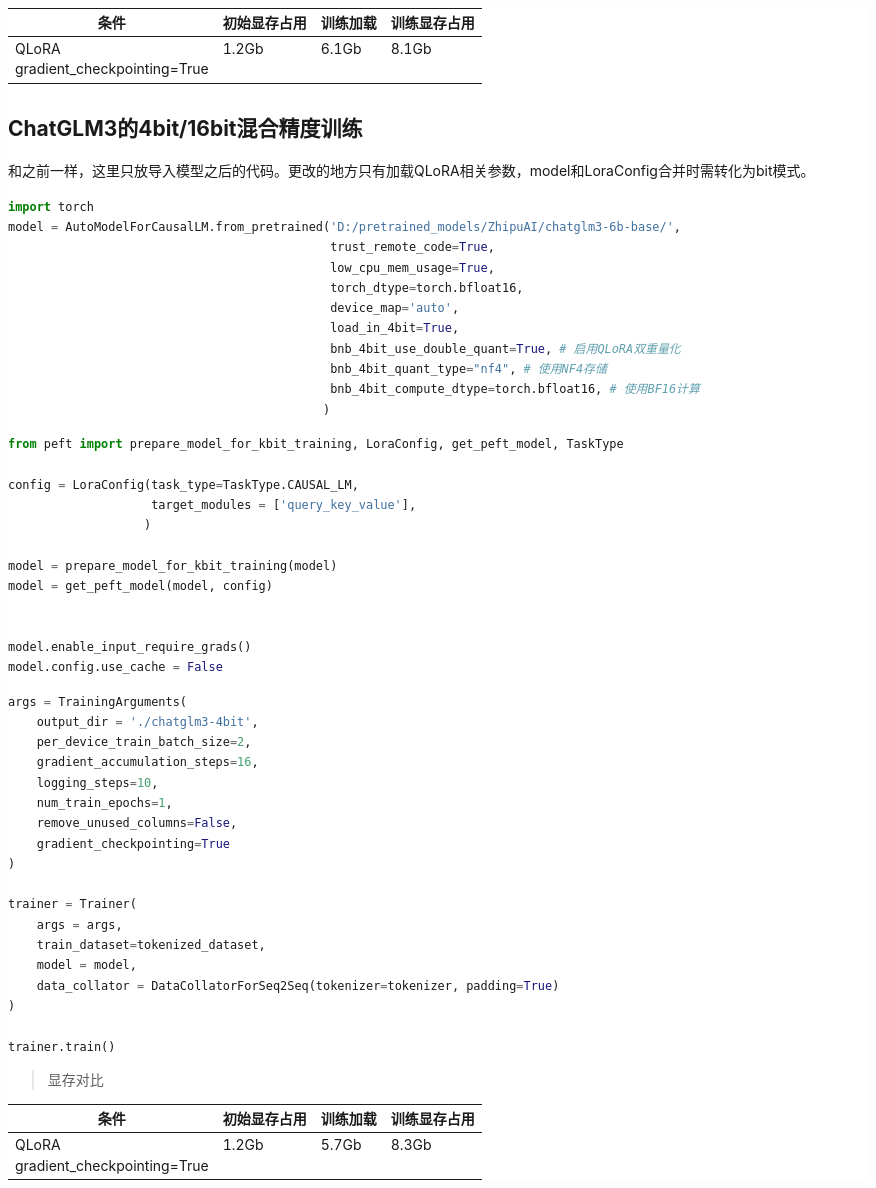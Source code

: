 | 条件                                    | 初始显存占用 | 训练加载  | 训练显存占用 |
|---------------------------------------|--------|-------|--------|
| QLoRA<br/>gradient_checkpointing=True | 1.2Gb  | 6.1Gb | 8.1Gb  |


## ChatGLM3的4bit/16bit混合精度训练

和之前一样，这里只放导入模型之后的代码。更改的地方只有加载QLoRA相关参数，model和LoraConfig合并时需转化为bit模式。

```python
import torch
model = AutoModelForCausalLM.from_pretrained('D:/pretrained_models/ZhipuAI/chatglm3-6b-base/', 
                                             trust_remote_code=True, 
                                             low_cpu_mem_usage=True, 
                                             torch_dtype=torch.bfloat16, 
                                             device_map='auto',
                                             load_in_4bit=True,
                                             bnb_4bit_use_double_quant=True, # 启用QLoRA双重量化
                                             bnb_4bit_quant_type="nf4", # 使用NF4存储
                                             bnb_4bit_compute_dtype=torch.bfloat16, # 使用BF16计算
                                            )
```

```python
from peft import prepare_model_for_kbit_training, LoraConfig, get_peft_model, TaskType

config = LoraConfig(task_type=TaskType.CAUSAL_LM,
                    target_modules = ['query_key_value'],
                   )

model = prepare_model_for_kbit_training(model)
model = get_peft_model(model, config)


model.enable_input_require_grads()
model.config.use_cache = False
```

```python
args = TrainingArguments(
    output_dir = './chatglm3-4bit',
    per_device_train_batch_size=2,
    gradient_accumulation_steps=16,
    logging_steps=10,
    num_train_epochs=1,
    remove_unused_columns=False,
    gradient_checkpointing=True
)

trainer = Trainer(
    args = args,
    train_dataset=tokenized_dataset,
    model = model,
    data_collator = DataCollatorForSeq2Seq(tokenizer=tokenizer, padding=True)
)

trainer.train()
```

> 显存对比

| 条件                                    | 初始显存占用 | 训练加载  | 训练显存占用 |
|---------------------------------------|--------|-------|--------|
| QLoRA<br/>gradient_checkpointing=True | 1.2Gb  | 5.7Gb | 8.3Gb  |